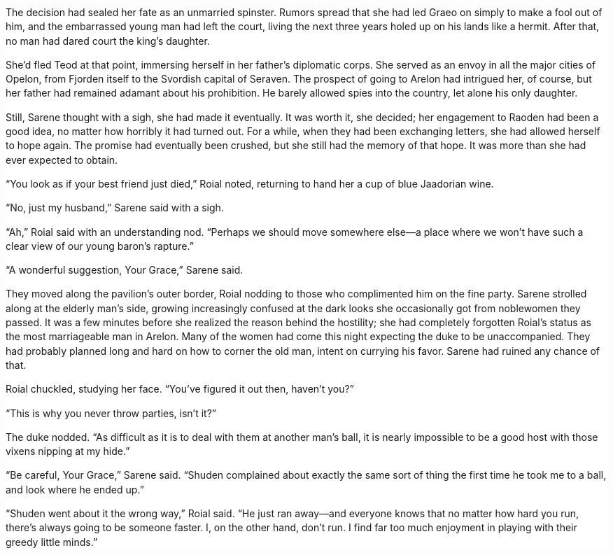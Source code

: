 The decision had sealed her fate as an unmarried spinster. Rumors spread that
she had led Graeo on simply to make a fool out of him, and the embarrassed
young man had left the court, living the next three years holed up on his lands
like a hermit. After that, no man had dared court the king’s daughter.

She’d fled Teod at that point, immersing herself in her father’s diplomatic
corps. She served as an envoy in all the major cities of Opelon, from Fjorden
itself to the Svordish capital of Seraven. The prospect of going to Arelon had
intrigued her, of course, but her father had remained adamant about his
prohibition. He barely allowed spies into the country, let alone his only
daughter.

Still, Sarene thought with a sigh, she had made it eventually. It was worth it,
she decided; her engagement to Raoden had been a good idea, no matter how
horribly it had turned out. For a while, when they had been exchanging letters,
she had allowed herself to hope again. The promise had eventually been crushed,
but she still had the memory of that hope. It was more than she had ever
expected to obtain.

“You look as if your best friend just died,” Roial noted, returning to hand her
a cup of blue Jaadorian wine.

“No, just my husband,” Sarene said with a sigh.

“Ah,” Roial said with an understanding nod. “Perhaps we should move somewhere
else—a place where we won’t have such a clear view of our young baron’s
rapture.”

“A wonderful suggestion, Your Grace,” Sarene said.

They moved along the pavilion’s outer border, Roial nodding to those who
complimented him on the fine party. Sarene strolled along at the elderly man’s
side, growing increasingly confused at the dark looks she occasionally got from
noblewomen they passed. It was a few minutes before she realized the reason
behind the hostility; she had completely forgotten Roial’s status as the most
marriageable man in Arelon. Many of the women had come this night expecting the
duke to be unaccompanied. They had probably planned long and hard on how to
corner the old man, intent on currying his favor. Sarene had ruined any chance
of that.

Roial chuckled, studying her face. “You’ve figured it out then, haven’t you?”

“This is why you never throw parties, isn’t it?”

The duke nodded. “As difficult as it is to deal with them at another man’s
ball, it is nearly impossible to be a good host with those vixens nipping at my
hide.”

“Be careful, Your Grace,” Sarene said. “Shuden complained about exactly the
same sort of thing the first time he took me to a ball, and look where he ended
up.”

“Shuden went about it the wrong way,” Roial said. “He just ran away—and
everyone knows that no matter how hard you run, there’s always going to be
someone faster. I, on the other hand, don’t run. I find far too much enjoyment
in playing with their greedy little minds.”
